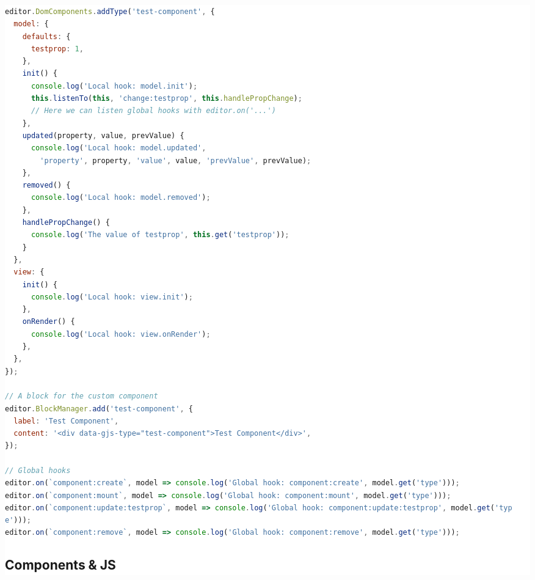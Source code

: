 ```js
editor.DomComponents.addType('test-component', {
  model: {
    defaults: {
      testprop: 1,
    },
    init() {
      console.log('Local hook: model.init');
      this.listenTo(this, 'change:testprop', this.handlePropChange);
      // Here we can listen global hooks with editor.on('...')
    },
    updated(property, value, prevValue) {
      console.log('Local hook: model.updated',
        'property', property, 'value', value, 'prevValue', prevValue);
    },
    removed() {
      console.log('Local hook: model.removed');
    },
    handlePropChange() {
      console.log('The value of testprop', this.get('testprop'));
    }
  },
  view: {
    init() {
      console.log('Local hook: view.init');
    },
    onRender() {
      console.log('Local hook: view.onRender');
    },
  },
});

// A block for the custom component
editor.BlockManager.add('test-component', {
  label: 'Test Component',
  content: '<div data-gjs-type="test-component">Test Component</div>',
});

// Global hooks
editor.on(`component:create`, model => console.log('Global hook: component:create', model.get('type')));
editor.on(`component:mount`, model => console.log('Global hook: component:mount', model.get('type')));
editor.on(`component:update:testprop`, model => console.log('Global hook: component:update:testprop', model.get('type')));
editor.on(`component:remove`, model => console.log('Global hook: component:remove', model.get('type')));
```





## Components & JS
